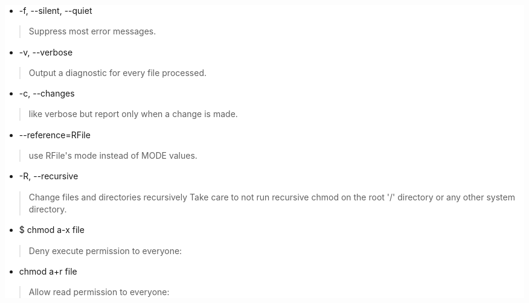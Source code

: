 - -f, --silent, --quiet   
> Suppress most error messages.

-  -v, --verbose           
> Output a diagnostic for every file processed.

-  -c, --changes           
>like verbose but report only when a change is made.

- --reference=RFile   
> use RFile's mode instead of MODE values.

- -R, --recursive         
> Change files and directories recursively Take care to not run recursive chmod on the root '/' directory or any other system directory.


- $ chmod a-x file
> Deny execute permission to everyone:

- chmod a+r file
> Allow read permission to everyone:

